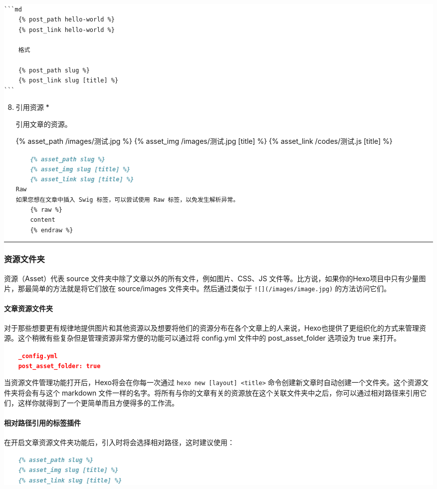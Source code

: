     ```md
        {% post_path hello-world %}
        {% post_link hello-world %}
        
        格式

        {% post_path slug %}
        {% post_link slug [title] %}
    ```

8. 引用资源 *

    引用文章的资源。

    {% asset_path /images/测试.jpg %}
    {% asset_img /images/测试.jpg [title] %}
    {% asset_link /codes/测试.js [title] %}

    ```md
        {% asset_path slug %}
        {% asset_img slug [title] %}
        {% asset_link slug [title] %}
    Raw
    如果您想在文章中插入 Swig 标签，可以尝试使用 Raw 标签，以免发生解析异常。
        {% raw %}
        content
        {% endraw %}
    ```

******

### 资源文件夹

资源（Asset）代表 source 文件夹中除了文章以外的所有文件，例如图片、CSS、JS 文件等。比方说，如果你的Hexo项目中只有少量图片，那最简单的方法就是将它们放在 source/images 文件夹中。然后通过类似于 `![](/images/image.jpg)` 的方法访问它们。

#### 文章资源文件夹

对于那些想要更有规律地提供图片和其他资源以及想要将他们的资源分布在各个文章上的人来说，Hexo也提供了更组织化的方式来管理资源。这个稍微有些复杂但是管理资源非常方便的功能可以通过将 config.yml 文件中的 post_asset_folder 选项设为 true 来打开。

```json
    _config.yml
    post_asset_folder: true
```

当资源文件管理功能打开后，Hexo将会在你每一次通过 `hexo new [layout] <title>` 命令创建新文章时自动创建一个文件夹。这个资源文件夹将会有与这个 markdown 文件一样的名字。将所有与你的文章有关的资源放在这个关联文件夹中之后，你可以通过相对路径来引用它们，这样你就得到了一个更简单而且方便得多的工作流。

#### 相对路径引用的标签插件

在开启文章资源文件夹功能后，引入时将会选择相对路径，这时建议使用：

```md
    {% asset_path slug %}
    {% asset_img slug [title] %}
    {% asset_link slug [title] %}
```
